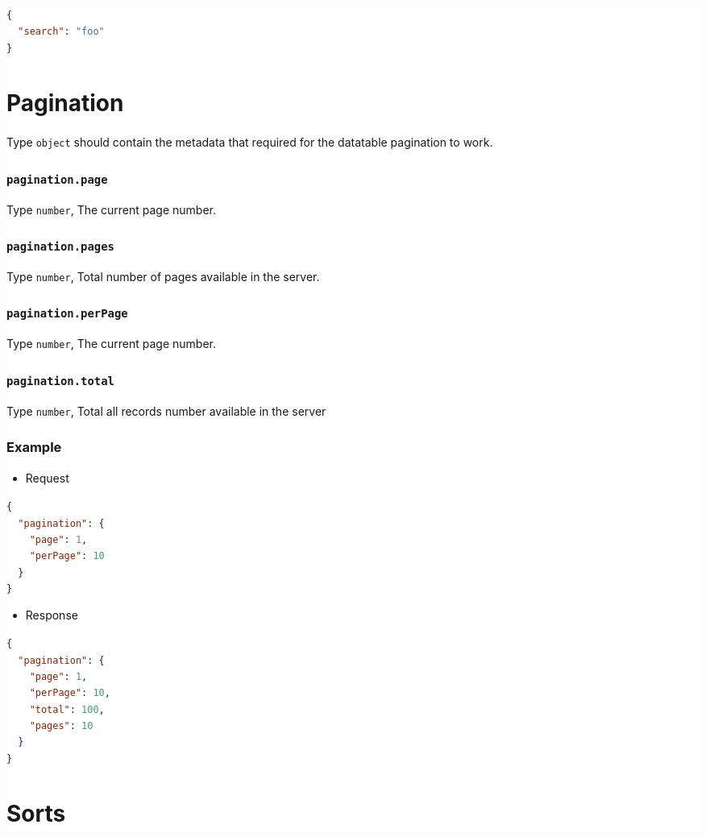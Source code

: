 ```json
{
  "search": "foo"
}
```

# Pagination

Type `object` should contain the metadata that required for the datatable pagination to work.

### `pagination.page`

Type `number`, The current page number.

### `pagination.pages`

Type `number`, Total number of pages available in the server.

### `pagination.perPage`

Type `number`, The current page number.

### `pagination.total`

Type `number`, Total all records number available in the server

### Example

- Request

```json
{
  "pagination": {
    "page": 1,
    "perPage": 10
  }
}
```

- Response

```json
{
  "pagination": {
    "page": 1,
    "perPage": 10,
    "total": 100,
    "pages": 10
  }
}
```

# Sorts
